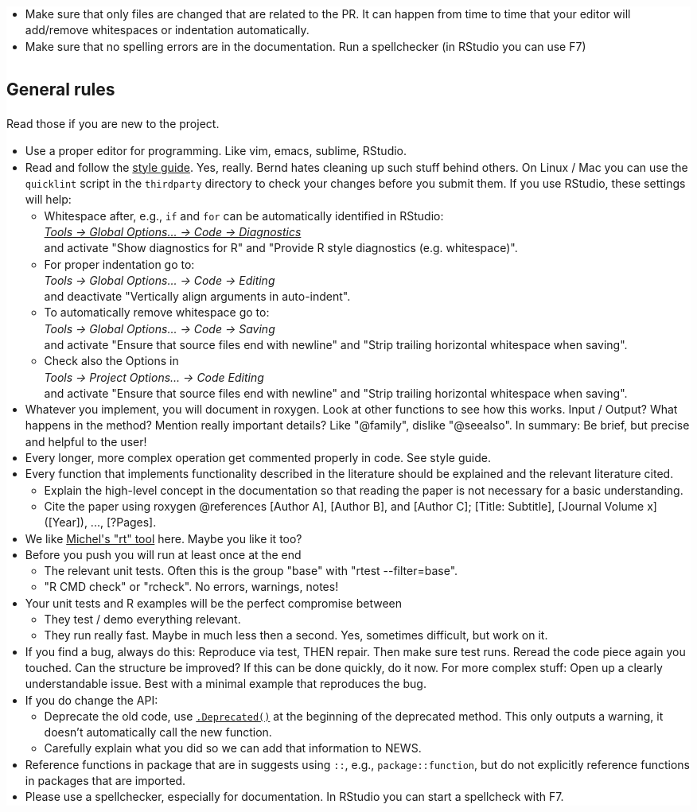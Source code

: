   - Make sure that only files are changed that are related to the PR. It can happen from time to time that your editor will add/remove whitespaces or indentation automatically.
  - Make sure that no spelling errors are in the documentation. Run a spellchecker (in RStudio you can use F7) 

## General rules

Read those if you are new to the project.

- Use a proper editor for programming.
  Like vim, emacs, sublime, RStudio.  
- Read and follow the [style guide](https://github.com/rdatsci/PackagesInfo/wiki/R-Style-Guide). 
  Yes, really. Bernd hates cleaning up such stuff behind others. 
  On Linux / Mac you can use the `quicklint` script in the `thirdparty` directory to check your changes before you submit them. 
  If you use RStudio, these settings will help:
    - Whitespace after, e.g., `if` and `for` can be automatically identified in RStudio: \
    [*Tools -> Global Options... -> Code -> Diagnostics*](https://support.rstudio.com/hc/en-us/articles/205753617-Code-Diagnostics?version=1.0.136&mode=desktop) \
    and activate "Show diagnostics for R" and "Provide R style diagnostics (e.g. whitespace)".
    - For proper indentation go to: \
      *Tools -> Global Options... -> Code -> Editing* \
       and deactivate "Vertically align arguments in auto-indent".
    - To automatically remove whitespace go to: \
      *Tools -> Global Options... -> Code -> Saving* \
       and activate "Ensure that source files end with newline" and "Strip trailing horizontal whitespace when saving".
    - Check also the Options in \
      *Tools -> Project Options... -> Code Editing* \
      and activate "Ensure that source files end with newline" and "Strip trailing horizontal whitespace when saving".
- Whatever you implement, you will document in roxygen. Look at other functions to see how this works. Input / Output? What happens in the method? Mention really important details? Like "@family", dislike "@seealso". In summary: Be brief, but precise and helpful to the user!
- Every longer, more complex operation get commented properly in code. See style guide.
- Every function that implements functionality described in the literature should be explained and the relevant literature cited.
  - Explain the high-level concept in the documentation so that reading the paper is not necessary for a basic understanding.
  - Cite the paper using roxygen @references [Author A], [Author B], and [Author C]; [Title: Subtitle], [Journal Volume x] ([Year]), ..., [?Pages].
- We like [Michel's "rt" tool](https://github.com/rdatsci/rt) here. Maybe you like it too?
- Before you push you will run at least once at the end
  - The relevant unit tests. Often this is the group "base" with "rtest --filter=base".
  - "R CMD check" or "rcheck". No errors, warnings, notes!
- Your unit tests and R examples will be the perfect compromise between
  - They test / demo everything relevant.
  - They run really fast. Maybe in much less then a second. Yes, sometimes difficult, but work on it.
- If you find a bug, always do this: Reproduce via test, THEN repair. Then make sure test runs. Reread the code piece again you touched. Can the structure be improved? If this can be done quickly, do it now. For more complex stuff: Open up a clearly understandable issue. Best with a minimal example that reproduces the bug.
- If you do change the API:
  - Deprecate the old code, use [`.Deprecated()`](https://stat.ethz.ch/R-manual/R-devel/library/base/html/Deprecated.html) at the beginning of the deprecated method. This only outputs a warning, it doesn’t automatically call the new function.
  - Carefully explain what you did so we can add that information to NEWS.
- Reference functions in package that are in suggests using `::`, e.g., `package::function`, but do not explicitly reference functions in packages that are imported.
- Please use a spellchecker, especially for documentation. In RStudio you can start a spellcheck with F7.              
